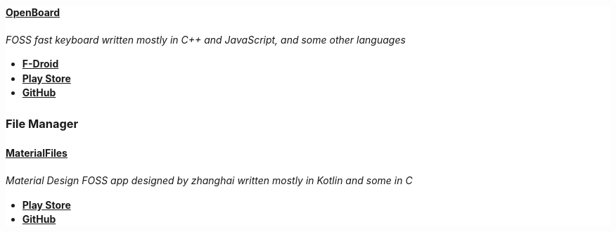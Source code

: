 #### [OpenBoard](https://play.google.com/store/apps/details?id=org.dslul.openboard.inputmethod.latin)

*FOSS fast keyboard written mostly in C++ and JavaScript, and some other languages*

- [**F-Droid**](https://f-droid.org/en/packages/org.dslul.openboard.inputmethod.latin)
- [**Play Store**](https://play.google.com/store/apps/details?id=org.dslul.openboard.inputmethod.latin)
- [**GitHub**](https://github.com/OpenBoard-org/OpenBoard)

### File Manager

#### [MaterialFiles](https://github.com/zhanghai/MaterialFiles)

*Material Design FOSS app designed by zhanghai written mostly in Kotlin and some in C*

- [**Play Store**](https://play.google.com/store/apps/details?id=me.zhanghai.android.files)
- [**GitHub**](https://github.com/zhanghai/MaterialFiles)

